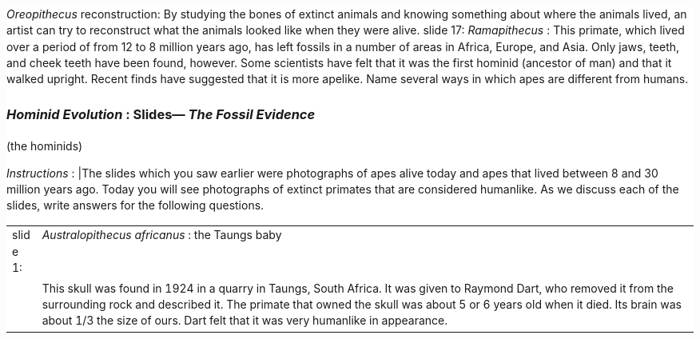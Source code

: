   <td>
    <i>
     Oreopithecus
    </i>
    reconstruction: By studying the bones of extinct animals and knowing something about where the animals lived, an artist can try to reconstruct what the animals looked like when they were alive.
   </td>
  </tr>
  <tr>
   <td>
    slide 17:
   </td>
   <td>
    <i>
     Ramapithecus
    </i>
    : This primate, which lived over a period of from 12 to 8 million years ago, has left fossils in a number of areas in Africa, Europe, and Asia. Only jaws, teeth, and cheek teeth have been found, however. Some scientists have felt that it was the first hominid (ancestor of man) and that it walked upright. Recent finds have suggested that it is more apelike. Name several ways in which apes are different from humans.
   </td>
  </tr>
 </table>
 <h3>
  <i>
   Hominid Evolution
  </i>
  : Slides—
  <i>
   The Fossil Evidence
  </i>
 </h3>
 (the hominids)
 <p>
  <i>
   Instructions
  </i>
  : |The slides which you saw earlier were photographs of apes alive today and apes that lived between 8 and 30 million years ago. Today you will see photographs of extinct primates that are considered humanlike. As we discuss each of the slides, write answers for the following questions.
 </p>
<table border="0">
  <tr>
   <td>
    slide 1:
   </td>
   <td>
    <i>
     Australopithecus africanus
    </i>
    : the Taungs baby
   </td>
  </tr>
  <tr>
   <td>
   </td>
   <td>
    This skull was found in 1924 in a quarry in Taungs, South Africa. It was given to Raymond Dart, who removed it from the surrounding rock and described it. The primate that owned the skull was about 5 or 6 years old when it died. Its brain was about 1/3 the size of ours. Dart felt that it was very humanlike in appearance.
   </td>
  </tr>